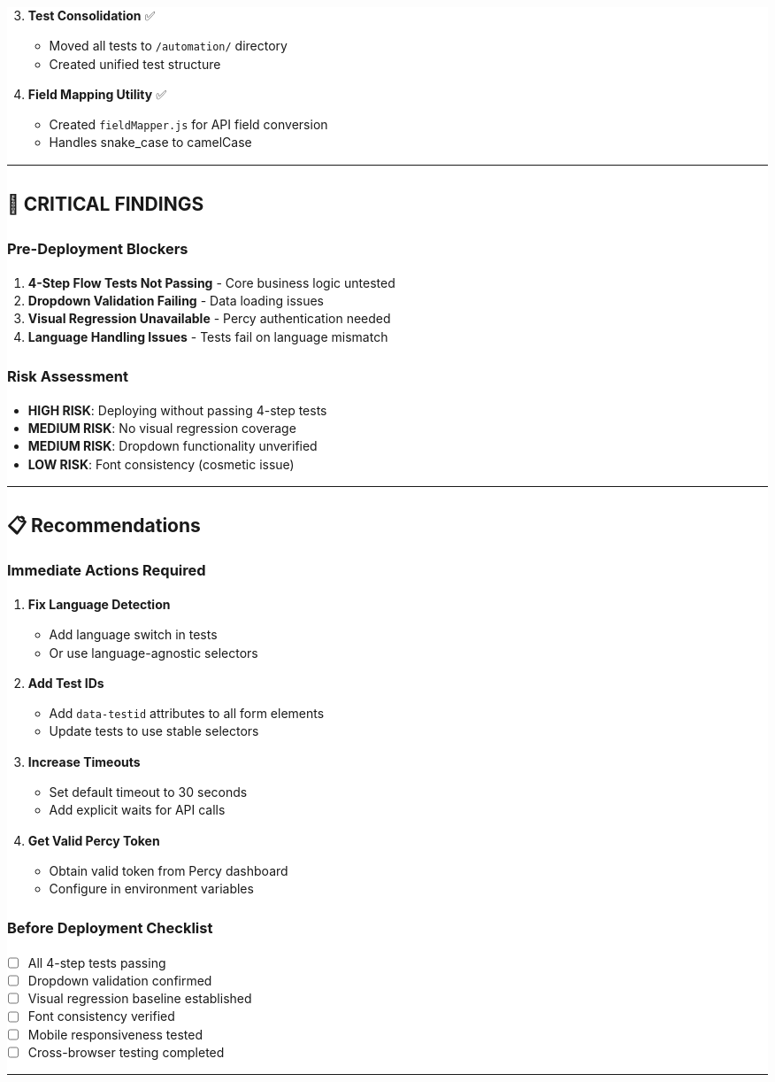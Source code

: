 3. **Test Consolidation** ✅
   - Moved all tests to `/automation/` directory
   - Created unified test structure

4. **Field Mapping Utility** ✅
   - Created `fieldMapper.js` for API field conversion
   - Handles snake_case to camelCase

---

## 🚨 CRITICAL FINDINGS

### Pre-Deployment Blockers
1. **4-Step Flow Tests Not Passing** - Core business logic untested
2. **Dropdown Validation Failing** - Data loading issues
3. **Visual Regression Unavailable** - Percy authentication needed
4. **Language Handling Issues** - Tests fail on language mismatch

### Risk Assessment
- **HIGH RISK**: Deploying without passing 4-step tests
- **MEDIUM RISK**: No visual regression coverage
- **MEDIUM RISK**: Dropdown functionality unverified
- **LOW RISK**: Font consistency (cosmetic issue)

---

## 📋 Recommendations

### Immediate Actions Required
1. **Fix Language Detection**
   - Add language switch in tests
   - Or use language-agnostic selectors

2. **Add Test IDs**
   - Add `data-testid` attributes to all form elements
   - Update tests to use stable selectors

3. **Increase Timeouts**
   - Set default timeout to 30 seconds
   - Add explicit waits for API calls

4. **Get Valid Percy Token**
   - Obtain valid token from Percy dashboard
   - Configure in environment variables

### Before Deployment Checklist
- [ ] All 4-step tests passing
- [ ] Dropdown validation confirmed
- [ ] Visual regression baseline established
- [ ] Font consistency verified
- [ ] Mobile responsiveness tested
- [ ] Cross-browser testing completed

---